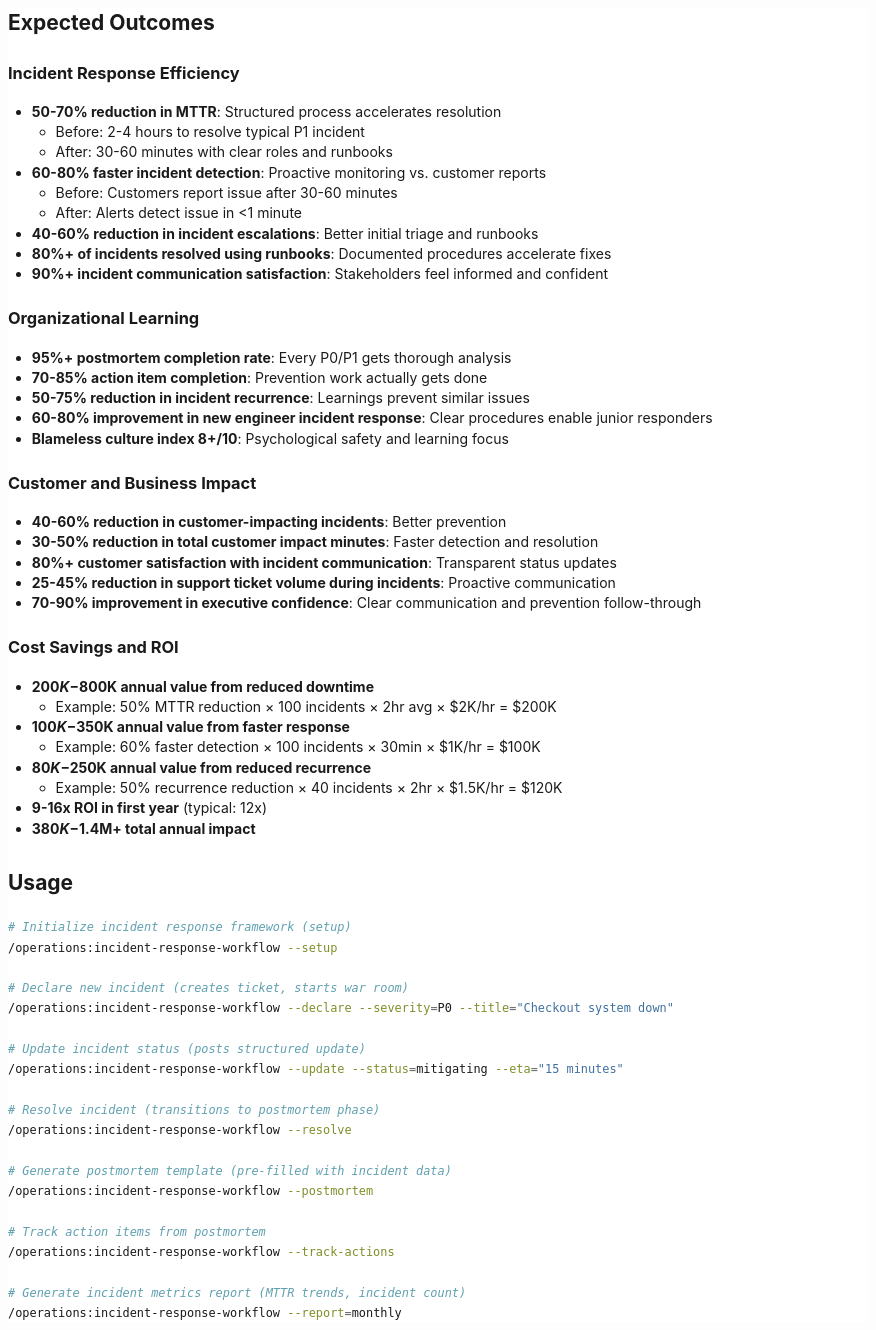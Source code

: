 ## Expected Outcomes

### Incident Response Efficiency
- **50-70% reduction in MTTR**: Structured process accelerates resolution
  - Before: 2-4 hours to resolve typical P1 incident
  - After: 30-60 minutes with clear roles and runbooks
- **60-80% faster incident detection**: Proactive monitoring vs. customer reports
  - Before: Customers report issue after 30-60 minutes
  - After: Alerts detect issue in <1 minute
- **40-60% reduction in incident escalations**: Better initial triage and runbooks
- **80%+ of incidents resolved using runbooks**: Documented procedures accelerate fixes
- **90%+ incident communication satisfaction**: Stakeholders feel informed and confident

### Organizational Learning
- **95%+ postmortem completion rate**: Every P0/P1 gets thorough analysis
- **70-85% action item completion**: Prevention work actually gets done
- **50-75% reduction in incident recurrence**: Learnings prevent similar issues
- **60-80% improvement in new engineer incident response**: Clear procedures enable junior responders
- **Blameless culture index 8+/10**: Psychological safety and learning focus

### Customer and Business Impact
- **40-60% reduction in customer-impacting incidents**: Better prevention
- **30-50% reduction in total customer impact minutes**: Faster detection and resolution
- **80%+ customer satisfaction with incident communication**: Transparent status updates
- **25-45% reduction in support ticket volume during incidents**: Proactive communication
- **70-90% improvement in executive confidence**: Clear communication and prevention follow-through

### Cost Savings and ROI
- **$200K-$800K annual value from reduced downtime**
  - Example: 50% MTTR reduction × 100 incidents × 2hr avg × $2K/hr = $200K
- **$100K-$350K annual value from faster response**
  - Example: 60% faster detection × 100 incidents × 30min × $1K/hr = $100K
- **$80K-$250K annual value from reduced recurrence**
  - Example: 50% recurrence reduction × 40 incidents × 2hr × $1.5K/hr = $120K
- **9-16x ROI in first year** (typical: 12x)
- **$380K-$1.4M+ total annual impact**

## Usage

```bash
# Initialize incident response framework (setup)
/operations:incident-response-workflow --setup

# Declare new incident (creates ticket, starts war room)
/operations:incident-response-workflow --declare --severity=P0 --title="Checkout system down"

# Update incident status (posts structured update)
/operations:incident-response-workflow --update --status=mitigating --eta="15 minutes"

# Resolve incident (transitions to postmortem phase)
/operations:incident-response-workflow --resolve

# Generate postmortem template (pre-filled with incident data)
/operations:incident-response-workflow --postmortem

# Track action items from postmortem
/operations:incident-response-workflow --track-actions

# Generate incident metrics report (MTTR trends, incident count)
/operations:incident-response-workflow --report=monthly
```